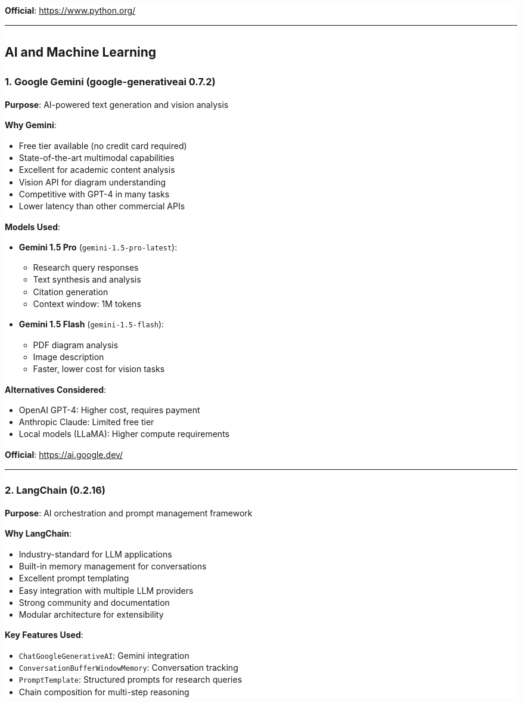 **Official**: https://www.python.org/

---

## AI and Machine Learning

### 1. Google Gemini (google-generativeai 0.7.2)

**Purpose**: AI-powered text generation and vision analysis

**Why Gemini**:
- Free tier available (no credit card required)
- State-of-the-art multimodal capabilities
- Excellent for academic content analysis
- Vision API for diagram understanding
- Competitive with GPT-4 in many tasks
- Lower latency than other commercial APIs

**Models Used**:
- **Gemini 1.5 Pro** (`gemini-1.5-pro-latest`):
  - Research query responses
  - Text synthesis and analysis
  - Citation generation
  - Context window: 1M tokens

- **Gemini 1.5 Flash** (`gemini-1.5-flash`):
  - PDF diagram analysis
  - Image description
  - Faster, lower cost for vision tasks

**Alternatives Considered**:
- OpenAI GPT-4: Higher cost, requires payment
- Anthropic Claude: Limited free tier
- Local models (LLaMA): Higher compute requirements

**Official**: https://ai.google.dev/

---

### 2. LangChain (0.2.16)

**Purpose**: AI orchestration and prompt management framework

**Why LangChain**:
- Industry-standard for LLM applications
- Built-in memory management for conversations
- Excellent prompt templating
- Easy integration with multiple LLM providers
- Strong community and documentation
- Modular architecture for extensibility

**Key Features Used**:
- `ChatGoogleGenerativeAI`: Gemini integration
- `ConversationBufferWindowMemory`: Conversation tracking
- `PromptTemplate`: Structured prompts for research queries
- Chain composition for multi-step reasoning
